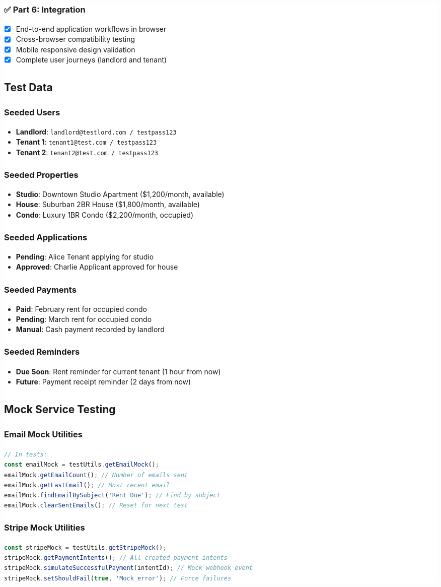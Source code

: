 ### ✅ Part 6: Integration
- [x] End-to-end application workflows in browser
- [x] Cross-browser compatibility testing
- [x] Mobile responsive design validation
- [x] Complete user journeys (landlord and tenant)

## Test Data

### Seeded Users
- **Landlord**: `landlord@testlord.com / testpass123`
- **Tenant 1**: `tenant1@test.com / testpass123`  
- **Tenant 2**: `tenant2@test.com / testpass123`

### Seeded Properties
- **Studio**: Downtown Studio Apartment ($1,200/month, available)
- **House**: Suburban 2BR House ($1,800/month, available)
- **Condo**: Luxury 1BR Condo ($2,200/month, occupied)

### Seeded Applications
- **Pending**: Alice Tenant applying for studio
- **Approved**: Charlie Applicant approved for house

### Seeded Payments  
- **Paid**: February rent for occupied condo
- **Pending**: March rent for occupied condo
- **Manual**: Cash payment recorded by landlord

### Seeded Reminders
- **Due Soon**: Rent reminder for current tenant (1 hour from now)
- **Future**: Payment receipt reminder (2 days from now)

## Mock Service Testing

### Email Mock Utilities
```javascript
// In tests:
const emailMock = testUtils.getEmailMock();
emailMock.getEmailCount(); // Number of emails sent
emailMock.getLastEmail(); // Most recent email
emailMock.findEmailBySubject('Rent Due'); // Find by subject
emailMock.clearSentEmails(); // Reset for next test
```

### Stripe Mock Utilities
```javascript
const stripeMock = testUtils.getStripeMock();
stripeMock.getPaymentIntents(); // All created payment intents
stripeMock.simulateSuccessfulPayment(intentId); // Mock webhook event
stripeMock.setShouldFail(true, 'Mock error'); // Force failures
```
